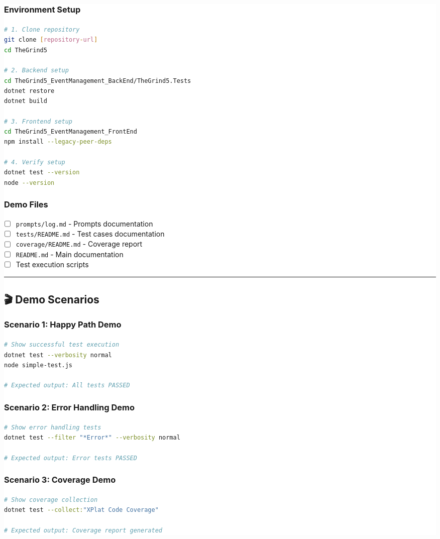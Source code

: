 ### **Environment Setup**
```bash
# 1. Clone repository
git clone [repository-url]
cd TheGrind5

# 2. Backend setup
cd TheGrind5_EventManagement_BackEnd/TheGrind5.Tests
dotnet restore
dotnet build

# 3. Frontend setup
cd TheGrind5_EventManagement_FrontEnd
npm install --legacy-peer-deps

# 4. Verify setup
dotnet test --version
node --version
```

### **Demo Files**
- [ ] `prompts/log.md` - Prompts documentation
- [ ] `tests/README.md` - Test cases documentation
- [ ] `coverage/README.md` - Coverage report
- [ ] `README.md` - Main documentation
- [ ] Test execution scripts

---

## 🎬 **Demo Scenarios**

### **Scenario 1: Happy Path Demo**
```bash
# Show successful test execution
dotnet test --verbosity normal
node simple-test.js

# Expected output: All tests PASSED
```

### **Scenario 2: Error Handling Demo**
```bash
# Show error handling tests
dotnet test --filter "*Error*" --verbosity normal

# Expected output: Error tests PASSED
```

### **Scenario 3: Coverage Demo**
```bash
# Show coverage collection
dotnet test --collect:"XPlat Code Coverage"

# Expected output: Coverage report generated
```

